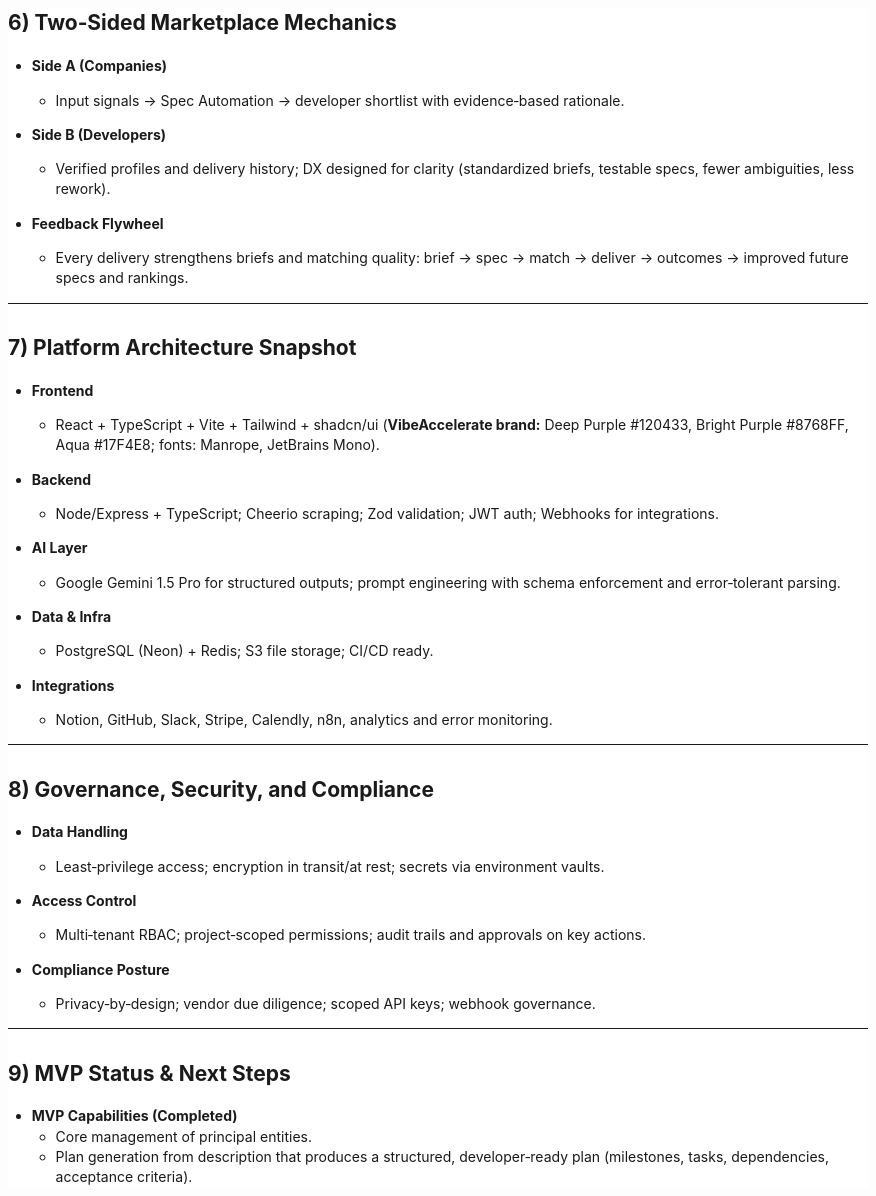 ## 6) Two‑Sided Marketplace Mechanics

- **Side A (Companies)**
  - Input signals → Spec Automation → developer shortlist with evidence‑based rationale.

- **Side B (Developers)**
  - Verified profiles and delivery history; DX designed for clarity (standardized briefs, testable specs, fewer ambiguities, less rework).

- **Feedback Flywheel**
  - Every delivery strengthens briefs and matching quality: brief → spec → match → deliver → outcomes → improved future specs and rankings.

---

## 7) Platform Architecture Snapshot

- **Frontend**
  - React + TypeScript + Vite + Tailwind + shadcn/ui (**VibeAccelerate brand:** Deep Purple #120433, Bright Purple #8768FF, Aqua #17F4E8; fonts: Manrope, JetBrains Mono).

- **Backend**
  - Node/Express + TypeScript; Cheerio scraping; Zod validation; JWT auth; Webhooks for integrations.

- **AI Layer**
  - Google Gemini 1.5 Pro for structured outputs; prompt engineering with schema enforcement and error‑tolerant parsing.

- **Data & Infra**
  - PostgreSQL (Neon) + Redis; S3 file storage; CI/CD ready.

- **Integrations**
  - Notion, GitHub, Slack, Stripe, Calendly, n8n, analytics and error monitoring.

---

## 8) Governance, Security, and Compliance

- **Data Handling**
  - Least‑privilege access; encryption in transit/at rest; secrets via environment vaults.

- **Access Control**
  - Multi‑tenant RBAC; project‑scoped permissions; audit trails and approvals on key actions.

- **Compliance Posture**
  - Privacy‑by‑design; vendor due diligence; scoped API keys; webhook governance.

---

## 9) MVP Status & Next Steps

- **MVP Capabilities (Completed)**
  - Core management of principal entities.
  - Plan generation from description that produces a structured, developer‑ready plan (milestones, tasks, dependencies, acceptance criteria).
